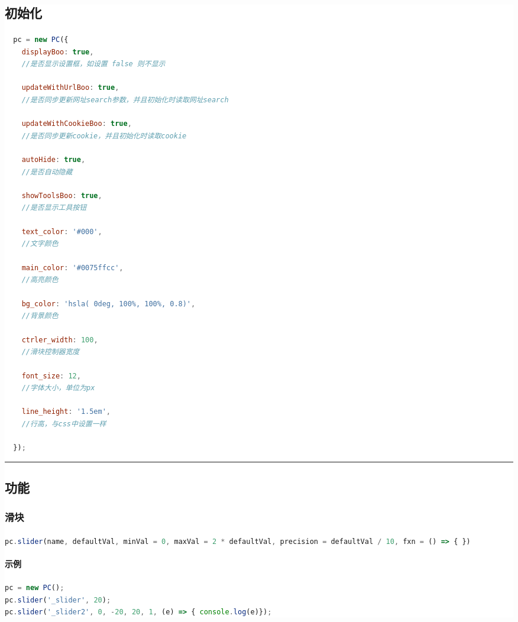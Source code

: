 ##  初始化
``` javascript
  pc = new PC({
    displayBoo: true,
    //是否显示设置框，如设置 false 则不显示   

    updateWithUrlBoo: true,
    //是否同步更新网址search参数，并且初始化时读取网址search   

    updateWithCookieBoo: true,
    //是否同步更新cookie，并且初始化时读取cookie

    autoHide: true,
    //是否自动隐藏 

    showToolsBoo: true,
    //是否显示工具按钮

    text_color: '#000',
    //文字颜色

    main_color: '#0075ffcc',
    //高亮颜色

    bg_color: 'hsla( 0deg, 100%, 100%, 0.8)',
    //背景颜色
    
    ctrler_width: 100,
    //滑块控制器宽度
    
    font_size: 12,
    //字体大小，单位为px
    
    line_height: '1.5em',
    //行高，与css中设置一样

  });
```

<hr>

## 功能
### 滑块 
```javascript
pc.slider(name, defaultVal, minVal = 0, maxVal = 2 * defaultVal, precision = defaultVal / 10, fxn = () => { })
```

#### 示例
```javascript
pc = new PC();
pc.slider('_slider', 20);
pc.slider('_slider2', 0, -20, 20, 1, (e) => { console.log(e)});
```
